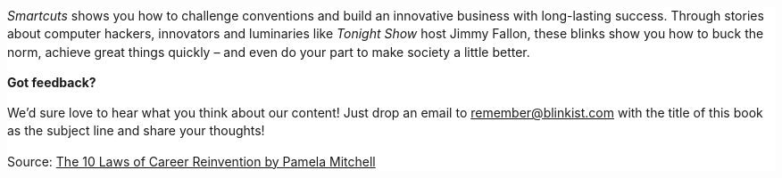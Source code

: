 *Smartcuts* shows you how to challenge conventions and build an innovative business with long-lasting success. Through stories about computer hackers, innovators and luminaries like *Tonight Show* host Jimmy Fallon, these blinks show you how to buck the norm, achieve great things quickly – and even do your part to make society a little better.

**Got feedback?**

We’d sure love to hear what you think about our content! Just drop an email to remember@blinkist.com with the title of this book as the subject line and share your thoughts!


Source: [The 10 Laws of Career Reinvention by Pamela Mitchell](https://www.blinkist.com/en/nc/daily/reader/the-10-laws-of-career-reinvention-en/)